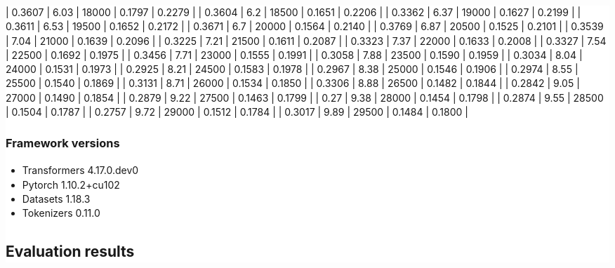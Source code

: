 | 0.3607        | 6.03  | 18000 | 0.1797          | 0.2279 |
| 0.3604        | 6.2   | 18500 | 0.1651          | 0.2206 |
| 0.3362        | 6.37  | 19000 | 0.1627          | 0.2199 |
| 0.3611        | 6.53  | 19500 | 0.1652          | 0.2172 |
| 0.3671        | 6.7   | 20000 | 0.1564          | 0.2140 |
| 0.3769        | 6.87  | 20500 | 0.1525          | 0.2101 |
| 0.3539        | 7.04  | 21000 | 0.1639          | 0.2096 |
| 0.3225        | 7.21  | 21500 | 0.1611          | 0.2087 |
| 0.3323        | 7.37  | 22000 | 0.1633          | 0.2008 |
| 0.3327        | 7.54  | 22500 | 0.1692          | 0.1975 |
| 0.3456        | 7.71  | 23000 | 0.1555          | 0.1991 |
| 0.3058        | 7.88  | 23500 | 0.1590          | 0.1959 |
| 0.3034        | 8.04  | 24000 | 0.1531          | 0.1973 |
| 0.2925        | 8.21  | 24500 | 0.1583          | 0.1978 |
| 0.2967        | 8.38  | 25000 | 0.1546          | 0.1906 |
| 0.2974        | 8.55  | 25500 | 0.1540          | 0.1869 |
| 0.3131        | 8.71  | 26000 | 0.1534          | 0.1850 |
| 0.3306        | 8.88  | 26500 | 0.1482          | 0.1844 |
| 0.2842        | 9.05  | 27000 | 0.1490          | 0.1854 |
| 0.2879        | 9.22  | 27500 | 0.1463          | 0.1799 |
| 0.27          | 9.38  | 28000 | 0.1454          | 0.1798 |
| 0.2874        | 9.55  | 28500 | 0.1504          | 0.1787 |
| 0.2757        | 9.72  | 29000 | 0.1512          | 0.1784 |
| 0.3017        | 9.89  | 29500 | 0.1484          | 0.1800 |


### Framework versions

- Transformers 4.17.0.dev0
- Pytorch 1.10.2+cu102
- Datasets 1.18.3
- Tokenizers 0.11.0

## Evaluation results
